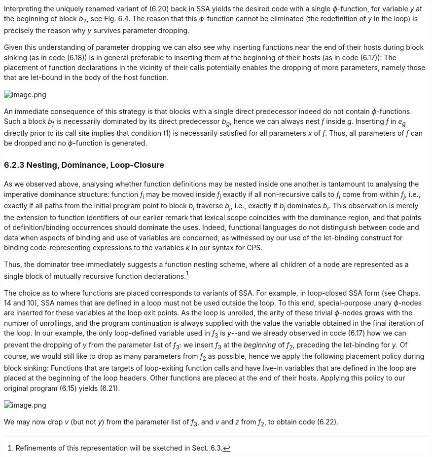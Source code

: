 Interpreting the uniquely renamed variant of (6.20) back in SSA yields the desired code with a single $\phi$-function, for variable $y$ at the beginning of block $b_{2}$, see Fig. 6.4. The reason that this $\phi$-function cannot be eliminated (the redefinition of $y$ in the loop) is precisely the reason why $y$ survives parameter dropping.

Given this understanding of parameter dropping we can also see why inserting functions near the end of their hosts during block sinking (as in code (6.18)) is in general preferable to inserting them at the beginning of their hosts (as in code (6.17)): The placement of function declarations in the vicinity of their calls potentially enables the dropping of more parameters, namely those that are let-bound in the body of the host function.

![image.png](https://blog-1314253005.cos.ap-guangzhou.myqcloud.com/202310092006828.png)

An immediate consequence of this strategy is that blocks with a single direct predecessor indeed do not contain $\phi$-functions. Such a block $b_{f}$ is necessarily dominated by its direct predecessor $b_{g}$, hence we can always nest $f$ inside $g$. Inserting $f$ in $e_{g}$ directly prior to its call site implies that condition (1) is necessarily satisfied for all parameters $x$ of $f$. Thus, all parameters of $f$ can be dropped and no $\phi$-function is generated.

### 6.2.3 Nesting, Dominance, Loop-Closure

As we observed above, analysing whether function definitions may be nested inside one another is tantamount to analysing the imperative dominance structure: function $f_{i}$ may be moved inside $f_{j}$ exactly if all non-recursive calls to $f_{i}$ come from within $f_{j}$, i.e., exactly if all paths from the initial program point to block $b_{i}$ traverse $b_{j}$, i.e., exactly if $b_{j}$ dominates $b_{i}$. This observation is merely the extension to function identifiers of our earlier remark that lexical scope coincides with the dominance region, and that points of definition/binding occurrences should dominate the uses. Indeed, functional languages do not distinguish between code and data when aspects of binding and use of variables are concerned, as witnessed by our use of the let-binding construct for binding code-representing expressions to the variables $k$ in our syntax for CPS.

Thus, the dominator tree immediately suggests a function nesting scheme, where all children of a node are represented as a single block of mutually recursive function declarations.[^2]

[^2]: Refinements of this representation will be sketched in Sect. 6.3.

The choice as to where functions are placed corresponds to variants of SSA. For example, in loop-closed SSA form (see Chaps. 14 and 10), SSA names that are defined in a loop must not be used outside the loop. To this end, special-purpose unary $\phi$-nodes are inserted for these variables at the loop exit points. As the loop is unrolled, the arity of these trivial $\phi$-nodes grows with the number of unrollings, and the program continuation is always supplied with the value the variable obtained in the final iteration of the loop. In our example, the only loop-defined variable used in $f_{3}$ is $y$--and we already observed in code (6.17) how we can prevent the dropping of $y$ from the parameter list of $f_{3}$: we insert $f_{3}$ at the _beginning_ of $f_{2}$, preceding the let-binding for $y$. Of course, we would still like to drop as many parameters from $f_{2}$ as possible, hence we apply the following placement policy during block sinking: Functions that are targets of loop-exiting function calls and have live-in variables that are defined in the loop are placed at the beginning of the loop headers. Other functions are placed at the end of their hosts. Applying this policy to our original program (6.15) yields (6.21).

![image.png](https://blog-1314253005.cos.ap-guangzhou.myqcloud.com/202310092008105.png)

We may now drop $v$ (but not $y$) from the parameter list of $f_{3}$, and $v$ and $z$ from $f_{2}$, to obtain code (6.22).
